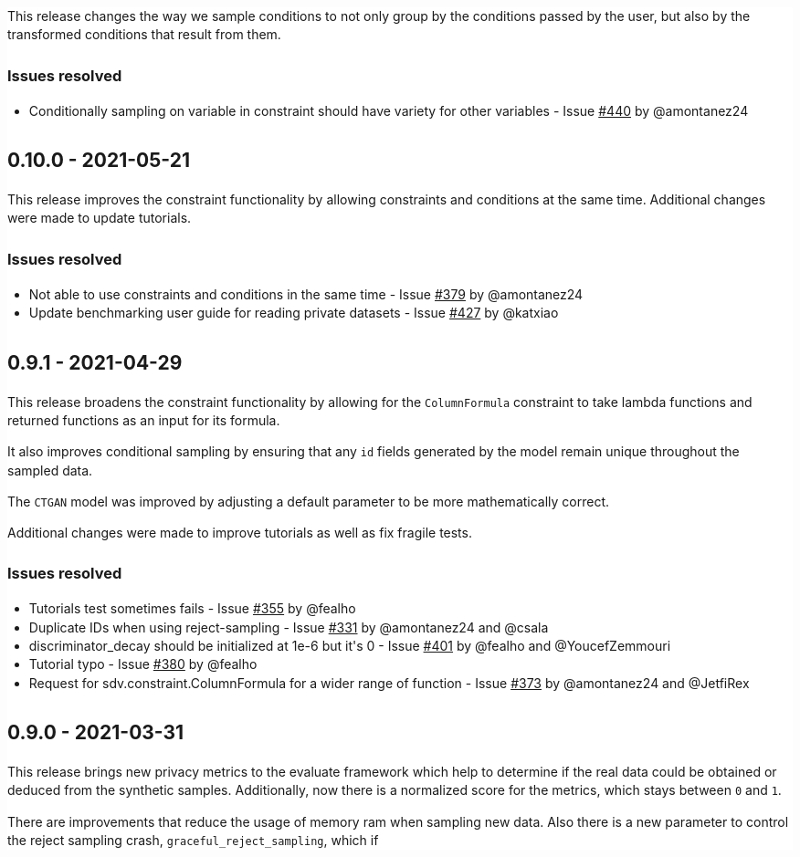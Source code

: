 This release changes the way we sample conditions to not only group by the conditions passed by the user, but also by the transformed conditions that result from them.

### Issues resolved

* Conditionally sampling on variable in constraint should have variety for other variables - Issue [#440](https://github.com/sdv-dev/SDV/issues/440) by @amontanez24

## 0.10.0 - 2021-05-21

This release improves the constraint functionality by allowing constraints and conditions
at the same time. Additional changes were made to update tutorials.

### Issues resolved

* Not able to use constraints and conditions in the same time - Issue [#379](https://github.com/sdv-dev/SDV/issues/379)
by @amontanez24
* Update benchmarking user guide for reading private datasets - Issue [#427](https://github.com/sdv-dev/SDV/issues/427)
by @katxiao

## 0.9.1 - 2021-04-29

This release broadens the constraint functionality by allowing for the `ColumnFormula`
constraint to take lambda functions and returned functions as an input for its formula.

It also improves conditional sampling by ensuring that any `id` fields generated by the
model remain unique throughout the sampled data.

The `CTGAN` model was improved by adjusting a default parameter to be more mathematically
correct.

Additional changes were made to improve tutorials as well as fix fragile tests.

### Issues resolved

* Tutorials test sometimes fails - Issue [#355](https://github.com/sdv-dev/SDV/issues/355)
by @fealho
* Duplicate IDs when using reject-sampling - Issue [#331](https://github.com/sdv-dev/SDV/issues/331)
by @amontanez24 and @csala
* discriminator_decay should be initialized at 1e-6 but it's 0 - Issue [#401](https://github.com/sdv-dev/SDV/issues/401) by @fealho and @YoucefZemmouri
* Tutorial typo - Issue [#380](https://github.com/sdv-dev/SDV/issues/380) by @fealho
* Request for sdv.constraint.ColumnFormula for a wider range of function - Issue [#373](https://github.com/sdv-dev/SDV/issues/373) by @amontanez24 and @JetfiRex

## 0.9.0 - 2021-03-31

This release brings new privacy metrics to the evaluate framework which help to determine
if the real data could be obtained or deduced from the synthetic samples.
Additionally, now there is a normalized score for the metrics, which stays between `0` and `1`.

There are improvements that reduce the usage of memory ram when sampling new data. Also there
is a new parameter to control the reject sampling crash, `graceful_reject_sampling`, which if
